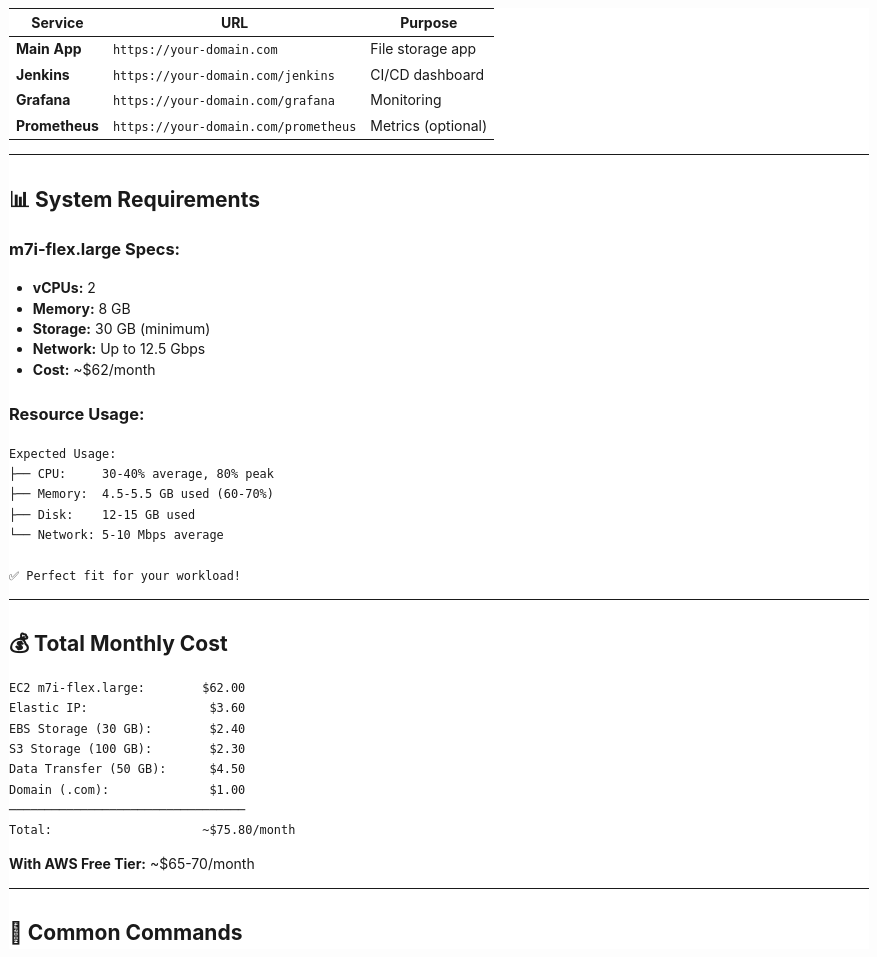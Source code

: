 | Service | URL | Purpose |
|---------|-----|---------|
| **Main App** | `https://your-domain.com` | File storage app |
| **Jenkins** | `https://your-domain.com/jenkins` | CI/CD dashboard |
| **Grafana** | `https://your-domain.com/grafana` | Monitoring |
| **Prometheus** | `https://your-domain.com/prometheus` | Metrics (optional) |

---

## 📊 System Requirements

### m7i-flex.large Specs:
- **vCPUs:** 2
- **Memory:** 8 GB
- **Storage:** 30 GB (minimum)
- **Network:** Up to 12.5 Gbps
- **Cost:** ~$62/month

### Resource Usage:
```
Expected Usage:
├── CPU:     30-40% average, 80% peak
├── Memory:  4.5-5.5 GB used (60-70%)
├── Disk:    12-15 GB used
└── Network: 5-10 Mbps average

✅ Perfect fit for your workload!
```

---

## 💰 Total Monthly Cost

```
EC2 m7i-flex.large:        $62.00
Elastic IP:                 $3.60
EBS Storage (30 GB):        $2.40
S3 Storage (100 GB):        $2.30
Data Transfer (50 GB):      $4.50
Domain (.com):              $1.00
─────────────────────────────────
Total:                     ~$75.80/month
```

**With AWS Free Tier:** ~$65-70/month

---

## 🔧 Common Commands
